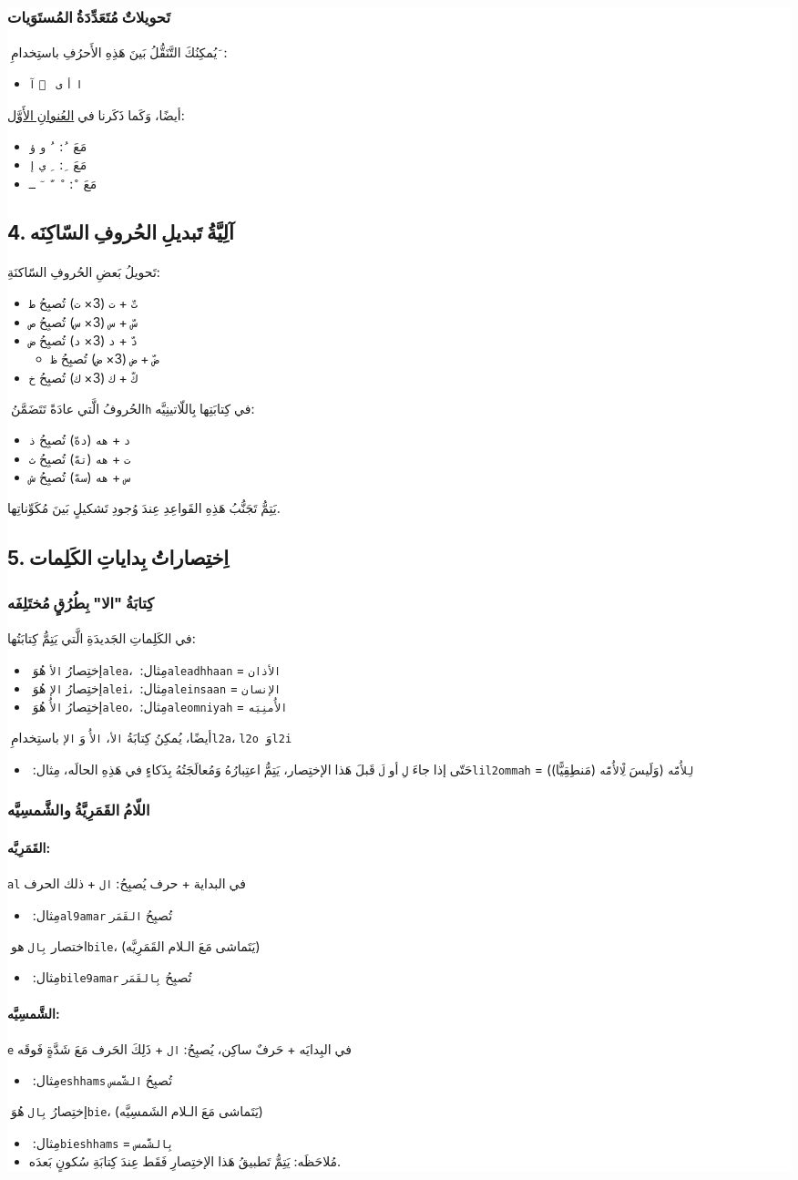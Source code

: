 ### تَحويلاتٌ مُتَعَدِّدَةُ المُستَوَيات
يُمكِنُكَ التَّنَقُّلُ بَينَ هَذِهِ الأَحرُفِ باستِخدامِ `‏ َ`:
- ‏`‏ا` `‏أ` `‏ى` `‏ ٰ` `‏آ`

أيضًا، وَكَما ذَكَرنا في [العُنوانِ الأَوَّل](#0-%D8%A7%D9%84%D8%B7%D9%91%D9%8E%D8%A8%D9%8A%D8%B9%D9%8E%D8%A9%D9%8F-%D8%A7%D9%84%D8%B5%D9%91%D9%8E%D9%88%D8%AA%D9%90%D9%8A%D9%91%D9%8E%D9%87):
- مَعَ `‏ ُ`: `‏ ُ` `‏و` `‏ؤ`
- مَعَ `‏ ِ`: `‏ ِ` `‏ي` `‏إ`
- مَعَ `‏ ْ`: `‏ ْ` `‏ ّ` `‏ ٓ` `‏ـ`

## 4. آلِيَّةُ تَبديلِ الحُروفِ السّاكِنَه
تَحويلُ بَعضِ الحُروفِ السّاكنَةِ:
- ‏`‏تّ` + `‏ت` (3× `‏ت`) تُصبِحُ `‏ط`
- ‏`‏سّ` + `‏س` (3× `‏س`) تُصبِحُ `‏ص`
- ‏`‏دّ` + `‏د` (3× `‏د`) تُصبِحُ `‏ض`
  - ‏`‏ضّ` + `‏ض` (3× `‏ض`) تُصبِحُ `‏ظ`
- ‏`‏كّ` + `‏ك` (3× `‏ك`) تُصبِحُ `‏خ`

الحُروفُ الَّتي عادَةً تَتَضَمَّنُ `‏h` في كِتابَتِها بِاللّاتينِيَّه:
- ‏`‏د` + `‏هه` (`‏دهّ`) تُصبِحُ `‏ذ`
- ‏`‏ت` + `‏هه` (`‏تهّ`) تُصبِحُ `‏ث`
- ‏`‏س` + `‏هه` (`‏سهّ`) تُصبِحُ `‏ش`

يَتِمُّ تَجَنُّبُ هَذِهِ القَواعِدِ عِندَ وُجودِ تَشكيلٍ بَينَ مُكَوِّناتِها.
## 5. اِختِصاراتُ بِداياتِ الكَلِمات
### كِتابَةُ "الا" بِطُرُقٍ مُختَلِفَه
في الكَلِماتِ الجَديدَةِ الَّتي يَتِمُّ كِتابَتُها:
- إختِصارُ `‏الأ` هُوَ `‏alea`، مِثال: `‏aleadhhaan` = `‏الأذان`
- إختِصارُ `‏الإ` هُوَ `‏alei`، مِثال: `‏aleinsaan` = `‏الإنسان`
- إختِصارُ `‏الأُ` هُوَ `‏aleo`، مِثال: `‏aleomniyah` = `‏الأُمنِيَه`

أيضًا، يُمكِنُ كِتابَةُ `‏الأ`، `‏الأُ` وَ `‏الإ` باستِخدامِ `‏l2a`، `‏l2o` وَ `‏l2i`
- حَتّى إذا جاءَ `‏لِ` أو `‏لَ` قَبلَ هَذا الإختِصار، يَتِمُّ اعتِبارُهُ وَمُعالَجَتُهُ بِذَكاءٍ في هَذِهِ الحالَه، مِثال: `‏lil2ommah` = `‏لِلأُمَّه` (وَلَيسَ `‏لِْالأُمَّه` (مَنطِقِيًّا))

### اللّامُ القَمَرِيَّةُ والشَّمسِيَّه
#### القَمَرِيَّه:
‏`‏al` في البداية + حرف يُصبِحُ: `‏ال` + ذلك الحرف
- مِثال: `‏al9amar` تُصبِحُ `‏القَمَر`

اختصار `‏بِال` هو `‏bile`، (يَتَماشى مَعَ الـلام القَمَرِيَّه)
- مِثال: `‏bile9amar` تُصبِحُ `‏بِالقَمَر`

#### الشَّمسِيَّه:
‏`‏e` في البِدايَه + حَرفٌ ساكِن، يُصبِحُ: `‏ال` + ذَلِكَ الحَرف مَعَ شَدَّةٍ فَوقَه
- مِثال: `‏eshhams` تُصبِحُ `‏الشَّمس`

إختِصارُ `‏بِال` هُوَ `‏bie`، (يَتَماشى مَعَ الـلام الشَمسِيَّه)
- مِثال: `‏bieshhams` = `‏بِالشَّمس`
- مُلاحَظَه: يَتِمُّ تَطبيقُ هَذا الإختِصارِ فَقَط عِندَ كِتابَةِ سُكونٍ بَعدَه.
